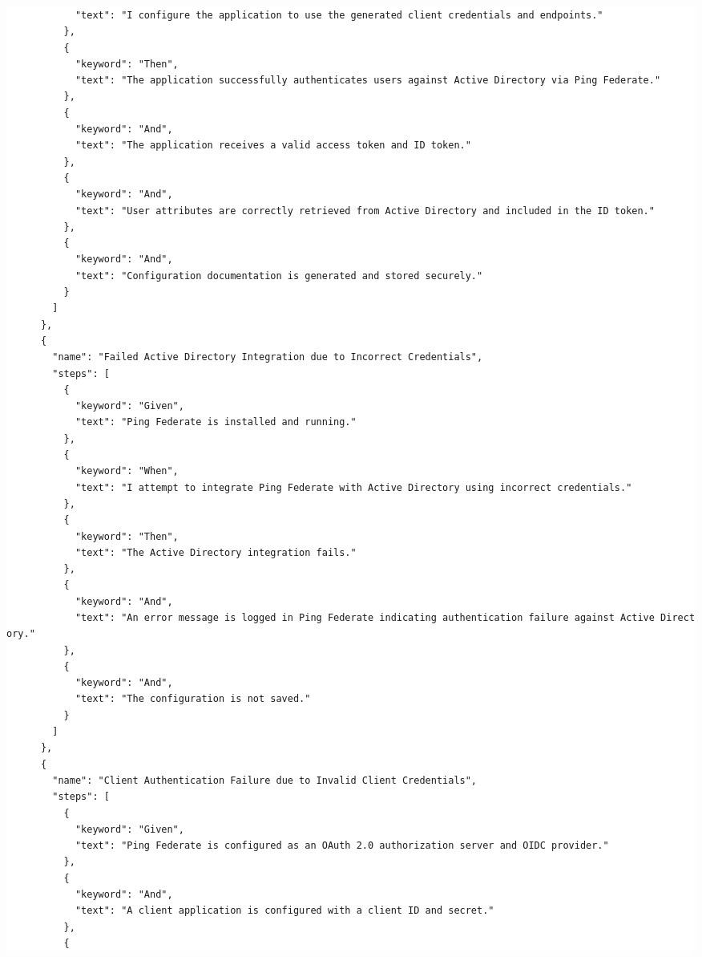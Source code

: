 ```
            "text": "I configure the application to use the generated client credentials and endpoints."
          },
          {
            "keyword": "Then",
            "text": "The application successfully authenticates users against Active Directory via Ping Federate."
          },
          {
            "keyword": "And",
            "text": "The application receives a valid access token and ID token."
          },
          {
            "keyword": "And",
            "text": "User attributes are correctly retrieved from Active Directory and included in the ID token."
          },
          {
            "keyword": "And",
            "text": "Configuration documentation is generated and stored securely."
          }
        ]
      },
      {
        "name": "Failed Active Directory Integration due to Incorrect Credentials",
        "steps": [
          {
            "keyword": "Given",
            "text": "Ping Federate is installed and running."
          },
          {
            "keyword": "When",
            "text": "I attempt to integrate Ping Federate with Active Directory using incorrect credentials."
          },
          {
            "keyword": "Then",
            "text": "The Active Directory integration fails."
          },
          {
            "keyword": "And",
            "text": "An error message is logged in Ping Federate indicating authentication failure against Active Directory."
          },
          {
            "keyword": "And",
            "text": "The configuration is not saved."
          }
        ]
      },
      {
        "name": "Client Authentication Failure due to Invalid Client Credentials",
        "steps": [
          {
            "keyword": "Given",
            "text": "Ping Federate is configured as an OAuth 2.0 authorization server and OIDC provider."
          },
          {
            "keyword": "And",
            "text": "A client application is configured with a client ID and secret."
          },
          {
```